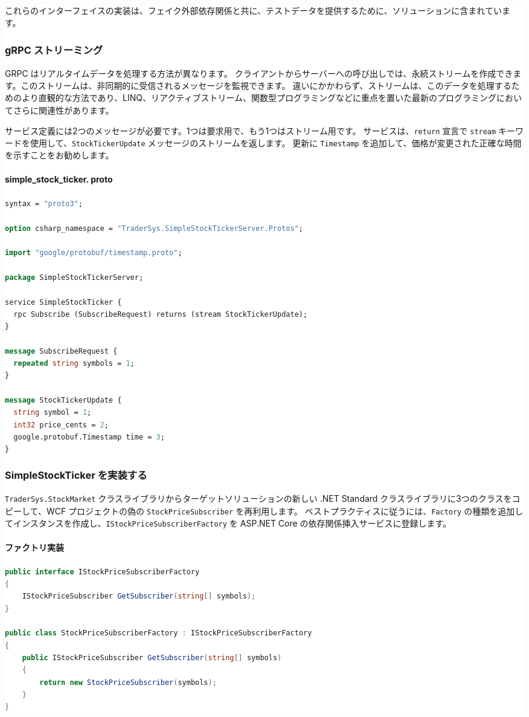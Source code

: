 これらのインターフェイスの実装は、フェイク外部依存関係と共に、テストデータを提供するために、ソリューションに含まれています。

### <a name="grpc-streaming"></a>gRPC ストリーミング

GRPC はリアルタイムデータを処理する方法が異なります。 クライアントからサーバーへの呼び出しでは、永続ストリームを作成できます。このストリームは、非同期的に受信されるメッセージを監視できます。 違いにかかわらず、ストリームは、このデータを処理するためのより直観的な方法であり、LINQ、リアクティブストリーム、関数型プログラミングなどに重点を置いた最新のプログラミングにおいてさらに関連性があります。

サービス定義には2つのメッセージが必要です。1つは要求用で、もう1つはストリーム用です。 サービスは、`return` 宣言で `stream` キーワードを使用して、`StockTickerUpdate` メッセージのストリームを返します。 更新に `Timestamp` を追加して、価格が変更された正確な時間を示すことをお勧めします。

#### <a name="simple_stock_tickerproto"></a>simple_stock_ticker. proto

```protobuf
syntax = "proto3";

option csharp_namespace = "TraderSys.SimpleStockTickerServer.Protos";

import "google/protobuf/timestamp.proto";

package SimpleStockTickerServer;

service SimpleStockTicker {
  rpc Subscribe (SubscribeRequest) returns (stream StockTickerUpdate);
}

message SubscribeRequest {
  repeated string symbols = 1;
}

message StockTickerUpdate {
  string symbol = 1;
  int32 price_cents = 2;
  google.protobuf.Timestamp time = 3;
}
```

### <a name="implement-the-simplestockticker"></a>SimpleStockTicker を実装する

`TraderSys.StockMarket` クラスライブラリからターゲットソリューションの新しい .NET Standard クラスライブラリに3つのクラスをコピーして、WCF プロジェクトの偽の `StockPriceSubscriber` を再利用します。 ベストプラクティスに従うには、`Factory` の種類を追加してインスタンスを作成し、`IStockPriceSubscriberFactory` を ASP.NET Core の依存関係挿入サービスに登録します。

#### <a name="the-factory-implementation"></a>ファクトリ実装

```csharp
public interface IStockPriceSubscriberFactory
{
    IStockPriceSubscriber GetSubscriber(string[] symbols);
}

public class StockPriceSubscriberFactory : IStockPriceSubscriberFactory
{
    public IStockPriceSubscriber GetSubscriber(string[] symbols)
    {
        return new StockPriceSubscriber(symbols);
    }
}
```
